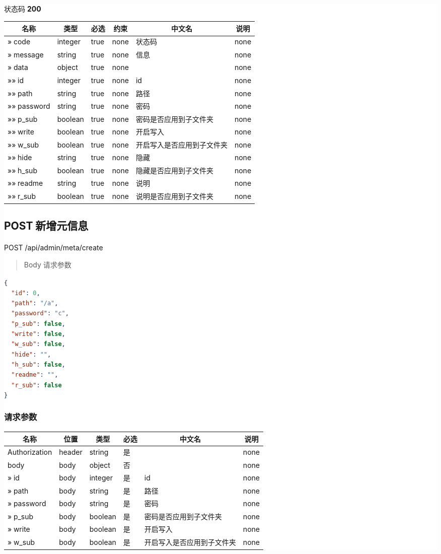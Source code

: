 状态码 **200**

|名称|类型|必选|约束|中文名|说明|
|---|---|---|---|---|---|
|» code|integer|true|none|状态码|none|
|» message|string|true|none|信息|none|
|» data|object|true|none||none|
|»» id|integer|true|none|id|none|
|»» path|string|true|none|路径|none|
|»» password|string|true|none|密码|none|
|»» p_sub|boolean|true|none|密码是否应用到子文件夹|none|
|»» write|boolean|true|none|开启写入|none|
|»» w_sub|boolean|true|none|开启写入是否应用到子文件夹|none|
|»» hide|string|true|none|隐藏|none|
|»» h_sub|boolean|true|none|隐藏是否应用到子文件夹|none|
|»» readme|string|true|none|说明|none|
|»» r_sub|boolean|true|none|说明是否应用到子文件夹|none|

## POST 新增元信息

POST /api/admin/meta/create

> Body 请求参数

```json
{
  "id": 0,
  "path": "/a",
  "password": "c",
  "p_sub": false,
  "write": false,
  "w_sub": false,
  "hide": "",
  "h_sub": false,
  "readme": "",
  "r_sub": false
}
```

### 请求参数

|名称|位置|类型|必选|中文名|说明|
|---|---|---|---|---|---|
|Authorization|header|string| 是 ||none|
|body|body|object| 否 ||none|
|» id|body|integer| 是 | id|none|
|» path|body|string| 是 | 路径|none|
|» password|body|string| 是 | 密码|none|
|» p_sub|body|boolean| 是 | 密码是否应用到子文件夹|none|
|» write|body|boolean| 是 | 开启写入|none|
|» w_sub|body|boolean| 是 | 开启写入是否应用到子文件夹|none|
